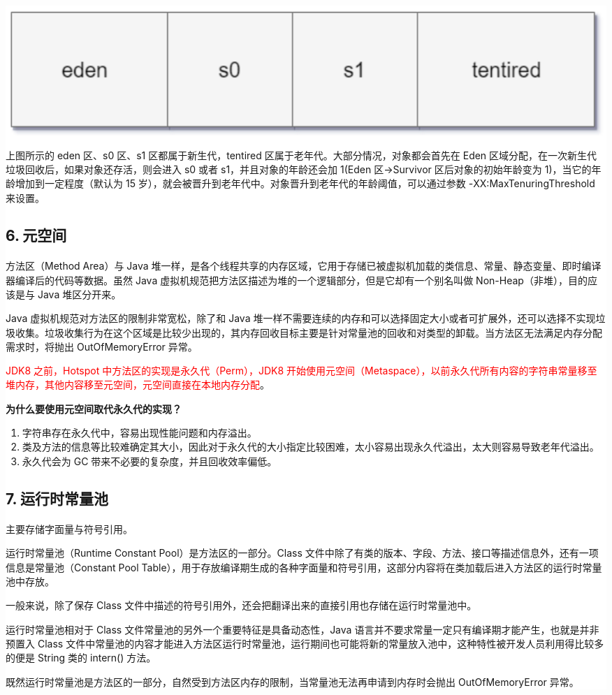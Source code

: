 ![image](https://raw.githubusercontent.com/future94/java-technology/master/java-base/jvm/images/j89y891231223123.png)

上图所示的 eden 区、s0 区、s1 区都属于新生代，tentired 区属于老年代。大部分情况，对象都会首先在 Eden 区域分配，在一次新生代垃圾回收后，如果对象还存活，则会进入 s0 或者 s1，并且对象的年龄还会加 1(Eden 区->Survivor 区后对象的初始年龄变为 1)，当它的年龄增加到一定程度（默认为 15 岁），就会被晋升到老年代中。对象晋升到老年代的年龄阈值，可以通过参数 -XX:MaxTenuringThreshold 来设置。

## 6. 元空间

方法区（Method Area）与 Java 堆一样，是各个线程共享的内存区域，它用于存储已被虚拟机加载的类信息、常量、静态变量、即时编译器编译后的代码等数据。虽然
Java 虚拟机规范把方法区描述为堆的一个逻辑部分，但是它却有一个别名叫做 Non-Heap（非堆），目的应该是与 Java 堆区分开来。

Java 虚拟机规范对方法区的限制非常宽松，除了和 Java 堆一样不需要连续的内存和可以选择固定大小或者可扩展外，还可以选择不实现垃圾收集。垃圾收集行为在这个区域是比较少出现的，其内存回收目标主要是针对常量池的回收和对类型的卸载。当方法区无法满足内存分配需求时，将抛出 OutOfMemoryError 异常。

<font color="red">JDK8 之前，Hotspot 中方法区的实现是永久代（Perm），JDK8 开始使用元空间（Metaspace），以前永久代所有内容的字符串常量移至堆内存，其他内容移至元空间，元空间直接在本地内存分配</font>。

**为什么要使用元空间取代永久代的实现？**
1. 字符串存在永久代中，容易出现性能问题和内存溢出。
2. 类及方法的信息等比较难确定其大小，因此对于永久代的大小指定比较困难，太小容易出现永久代溢出，太大则容易导致老年代溢出。
3. 永久代会为 GC 带来不必要的复杂度，并且回收效率偏低。


## 7. 运行时常量池

主要存储字面量与符号引用。

运行时常量池（Runtime Constant Pool）是方法区的一部分。Class 文件中除了有类的版本、字段、方法、接口等描述信息外，还有一项信息是常量池（Constant Pool Table），用于存放编译期生成的各种字面量和符号引用，这部分内容将在类加载后进入方法区的运行时常量池中存放。

一般来说，除了保存 Class 文件中描述的符号引用外，还会把翻译出来的直接引用也存储在运行时常量池中。

运行时常量池相对于 Class 文件常量池的另外一个重要特征是具备动态性，Java 语言并不要求常量一定只有编译期才能产生，也就是并非预置入 Class 文件中常量池的内容才能进入方法区运行时常量池，运行期间也可能将新的常量放入池中，这种特性被开发人员利用得比较多的便是 String 类的 intern() 方法。

既然运行时常量池是方法区的一部分，自然受到方法区内存的限制，当常量池无法再申请到内存时会抛出 OutOfMemoryError 异常。
